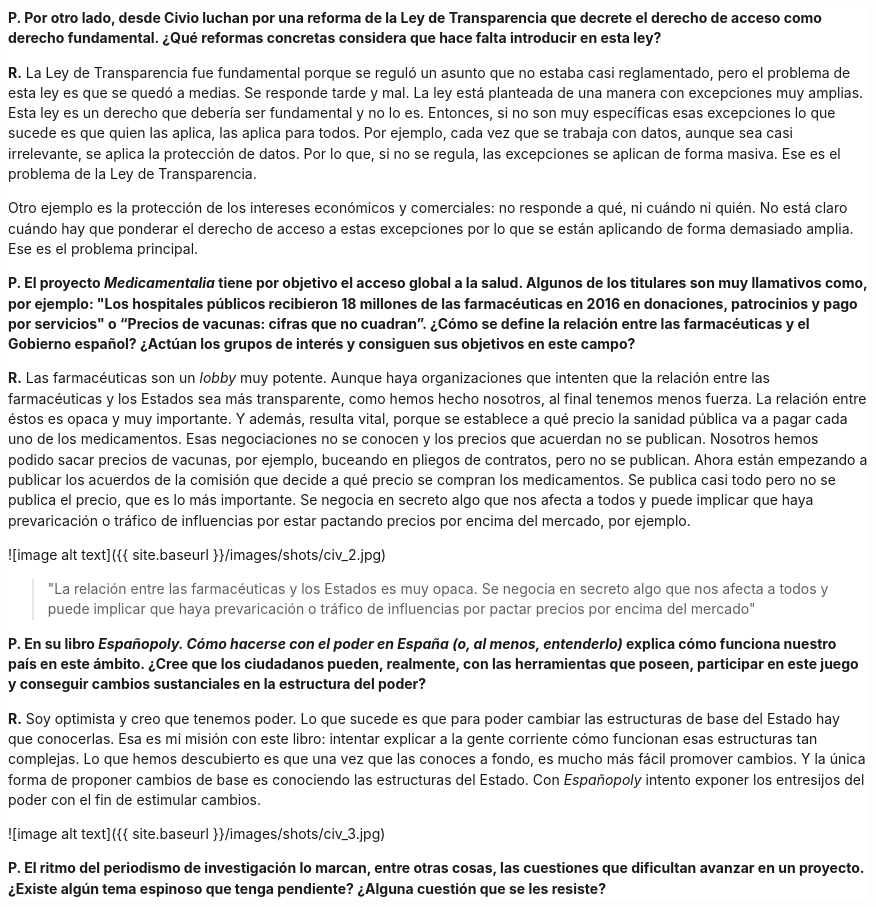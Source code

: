 **P. Por otro lado, desde Civio luchan por una reforma de la Ley de Transparencia que decrete el derecho de acceso como derecho fundamental. ¿Qué reformas concretas considera que hace falta introducir en esta ley?**

**R.** La Ley de Transparencia fue fundamental porque se reguló un asunto que no estaba casi reglamentado, pero el problema de esta ley es que se quedó a medias. Se responde tarde y mal. La ley está planteada de una manera con excepciones muy amplias. Esta ley es un derecho que debería ser fundamental y no lo es. Entonces, si no son muy específicas esas excepciones lo que sucede es que quien las aplica, las aplica para todos. Por ejemplo, cada vez que se trabaja con datos, aunque sea casi irrelevante, se aplica la protección de datos. Por lo que, si no se regula, las excepciones se aplican de forma masiva. Ese es el problema de la Ley de Transparencia. 

Otro ejemplo es la protección de los intereses económicos y comerciales: no responde a qué, ni cuándo ni quién. No está claro cuándo hay que ponderar el derecho de acceso a estas excepciones por lo que se están aplicando de forma demasiado amplia. Ese es el problema principal. 

**P. El proyecto _Medicamentalia_ tiene por objetivo el acceso global a la salud. Algunos de los titulares son muy llamativos como, por ejemplo: "Los hospitales públicos recibieron 18 millones de las farmacéuticas en 2016 en donaciones, patrocinios y pago por servicios" o “Precios de vacunas: cifras que no cuadran”. ¿Cómo se define la relación entre las farmacéuticas y el Gobierno español? ¿Actúan los grupos de interés y consiguen sus objetivos en este campo?**

**R.** Las farmacéuticas son un *lobby* muy potente. Aunque haya organizaciones que intenten que la relación entre las farmacéuticas y los Estados sea más transparente, como hemos hecho nosotros, al final tenemos menos fuerza. La relación entre éstos es opaca y muy importante. Y además, resulta vital, porque se establece a qué  precio la sanidad pública va a pagar cada uno de los medicamentos. Esas negociaciones no se conocen y los precios que acuerdan no se publican. Nosotros hemos podido sacar precios de vacunas, por ejemplo, buceando en pliegos de contratos, pero no se publican. Ahora están empezando a publicar los acuerdos de la comisión que decide a qué precio se compran los medicamentos. Se publica casi todo pero no se publica el precio, que es lo más importante. Se negocia en secreto algo que nos afecta a todos y puede implicar que haya prevaricación o tráfico de influencias por estar pactando precios por encima del mercado, por ejemplo.

![image alt text]({{ site.baseurl }}/images/shots/civ_2.jpg)

> "La relación entre las farmacéuticas y los Estados es muy opaca. Se negocia en secreto algo que nos afecta a todos y puede implicar que haya prevaricación o tráfico de influencias por pactar precios por encima del mercado"

**P. En su libro _Españopoly. Cómo hacerse con el poder en España (o, al menos, entenderlo)_ explica cómo funciona nuestro país en este ámbito. ¿Cree que los ciudadanos pueden, realmente, con las herramientas que poseen, participar en este juego y conseguir cambios sustanciales en la estructura del poder?**

**R.** Soy optimista y creo que tenemos poder. Lo que sucede es que para poder cambiar las estructuras de base del Estado hay que conocerlas. Esa es mi misión con este libro: intentar explicar a la gente corriente cómo funcionan esas estructuras tan complejas. Lo que hemos descubierto es que una vez que las conoces a fondo, es mucho más fácil promover cambios. Y la única forma de proponer cambios de base es conociendo las estructuras del Estado. Con *Españopoly* intento exponer los entresijos del poder con el fin de estimular cambios. 

![image alt text]({{ site.baseurl }}/images/shots/civ_3.jpg)

**P. El ritmo del periodismo de investigación lo marcan, entre otras cosas, las cuestiones que dificultan avanzar en un proyecto. ¿Existe algún tema espinoso que tenga pendiente? ¿Alguna cuestión que se les resiste?**
